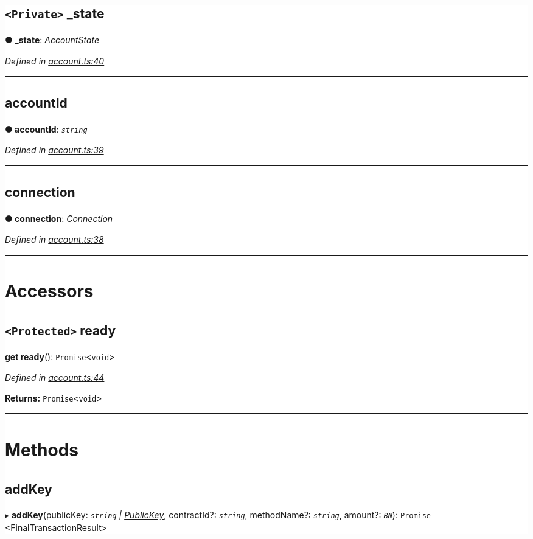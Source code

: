 ## `<Private>` _state

**● _state**: *[AccountState](../interfaces/_account_.accountstate.md)*

*Defined in [account.ts:40](https://github.com/nearprotocol/nearlib/blob/ce23775/src.ts/account.ts#L40)*

___
<a id="accountid"></a>

##  accountId

**● accountId**: *`string`*

*Defined in [account.ts:39](https://github.com/nearprotocol/nearlib/blob/ce23775/src.ts/account.ts#L39)*

___
<a id="connection"></a>

##  connection

**● connection**: *[Connection](_connection_.connection.md)*

*Defined in [account.ts:38](https://github.com/nearprotocol/nearlib/blob/ce23775/src.ts/account.ts#L38)*

___

# Accessors

<a id="ready"></a>

## `<Protected>` ready

**get ready**(): `Promise`<`void`>

*Defined in [account.ts:44](https://github.com/nearprotocol/nearlib/blob/ce23775/src.ts/account.ts#L44)*

**Returns:** `Promise`<`void`>

___

# Methods

<a id="addkey"></a>

##  addKey

▸ **addKey**(publicKey: *`string` \| [PublicKey](_utils_key_pair_.publickey.md)*, contractId?: *`string`*, methodName?: *`string`*, amount?: *`BN`*): `Promise`<[FinalTransactionResult](../interfaces/_providers_provider_.finaltransactionresult.md)>
